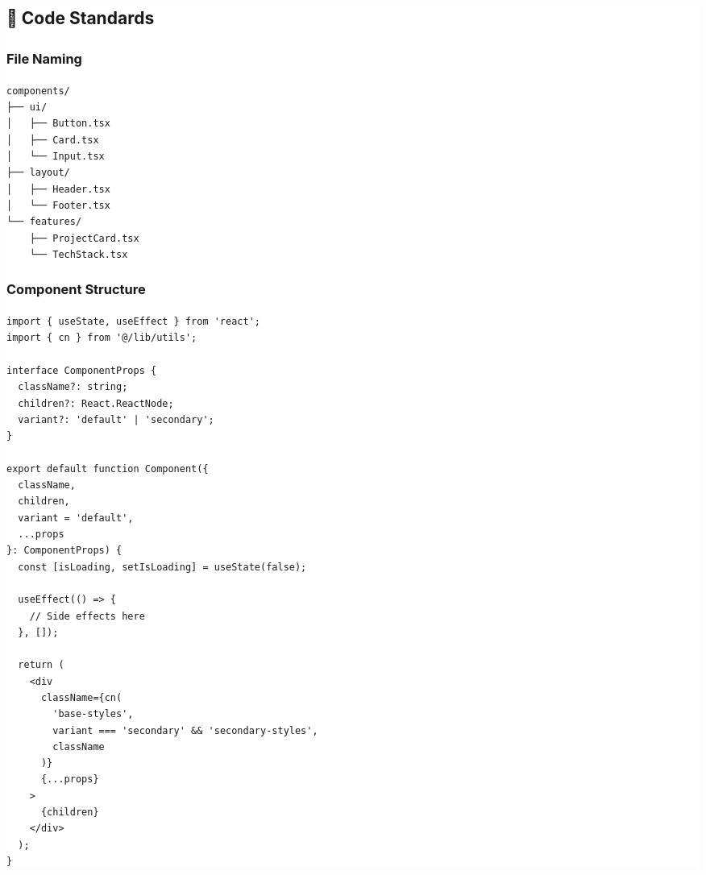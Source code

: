
## 🔧 Code Standards

### File Naming
```
components/
├── ui/
│   ├── Button.tsx
│   ├── Card.tsx
│   └── Input.tsx
├── layout/
│   ├── Header.tsx
│   └── Footer.tsx
└── features/
    ├── ProjectCard.tsx
    └── TechStack.tsx
```

### Component Structure
```tsx
import { useState, useEffect } from 'react';
import { cn } from '@/lib/utils';

interface ComponentProps {
  className?: string;
  children?: React.ReactNode;
  variant?: 'default' | 'secondary';
}

export default function Component({ 
  className,
  children,
  variant = 'default',
  ...props 
}: ComponentProps) {
  const [isLoading, setIsLoading] = useState(false);

  useEffect(() => {
    // Side effects here
  }, []);

  return (
    <div 
      className={cn(
        'base-styles',
        variant === 'secondary' && 'secondary-styles',
        className
      )}
      {...props}
    >
      {children}
    </div>
  );
}
```
